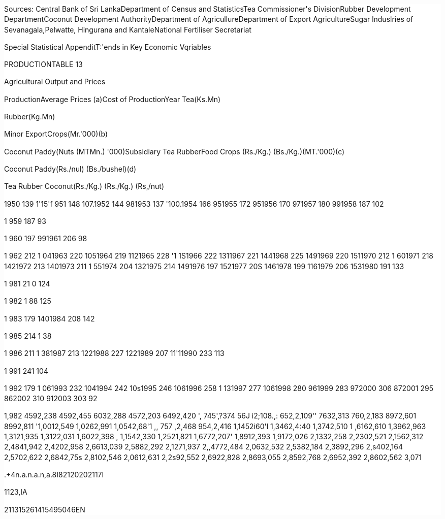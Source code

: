 Sources: Central Bank of Sri LankaDepartment of Census and StatisticsTea Commissioner's DivisionRubber Development DepartmentCoconut Development AuthorityDepartment of AgricullureDepartment of Export AgricultureSugar lnduslries of Sevanagala,Pelwatte, Hingurana and KantaleNational Fertiliser Secretariat

Special Statistical AppenditT:'ends in Key Economic Vqriables

PRODUCTIONTABLE 13

Agricultural Output and Prices

ProductionAverage Prices (a)Cost of ProductionYear Tea(Ks.Mn)

Rubber(Kg.Mn)

Minor ExportCrops(Mr.'000)(b)

Coconut Paddy(Nuts (MTMn.) '000)Subsidiary Tea RubberFood Crops (Rs./Kg.) (Bs./Kg.)(MT.'000)(c)

Coconut Paddy(Rs./nul) (Bs./bushel)(d)

Tea Rubber Coconut(Rs./Kg.) (Rs./Kg.) (Rs,/nut)

1950 139 1'15'f 951 148 107.1952 144 981953 137 '100.1954 166 951955 172 951956 170 971957 180 991958 187 102

1 959 187 93

1 960 197 991961 206 98

1 962 212 1 041963 220 1051964 219 1121965 228 '1 1S1966 222 1311967 221 1441968 225 1491969 220 1511970 212 1 601971 218 1421972 213 1401973 211 1 551974 204 1321975 214 1491976 197 1521977 20S 1461978 199 1161979 206 1531980 191 133

1 981 21 0 124

1 982 1 88 125

1 983 179 1401984 208 142

1 985 214 1 38

1 986 211 1 381987 213 1221988 227 1221989 207 11'11990 233 113

1 991 241 104

1 992 179 1 061993 232 1041994 242 10s1995 246 1061996 258 1 131997 277 1061998 280 961999 283 972000 306 872001 295 862002 310 912003 303 92

1,982 4592,238 4592,455 6032,288 4572,203 6492,420 ', 745',?374 56J i2;108.,: 652,2,109'' 7632,313 760,2,183 8972,601 8992,811 '1,0012,549 1,0262,991 1,0542,68'1 ,, 757 ,2,468 954,2,416 1,1452i60'l 1,3462,4:40 1,3742,510 1 ,6162,610 1,3962,963 1,3121,935 1,3122,031 1,6022,398 , 1,1542,330 1,2521,821 1,6772,207' 1,8912,393 1,9172,026 2,1332,258 2,2302,521 2,1562,312 2,4841,942 2,4202,958 2,6613,039 2,5882,292 2,1271,937 2,,4772,484 2,0632,532 2,5382,184 2,3892,296 2,s402,164 2,5702,622 2,6842,75s 2,8102,546 2,0612,631 2,2s92,552 2,6922,828 2,8693,055 2,8592,768 2,6952,392 2,8602,562 3,071

.+4n.a.n.a.n,a.8I82120202117I

1123,IA

211315261415495046EN
